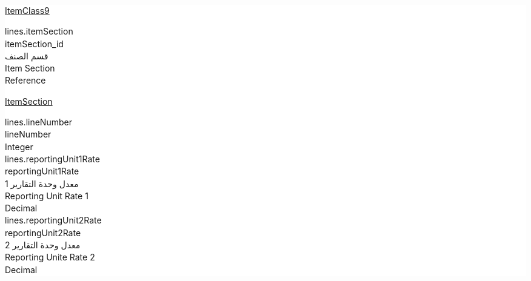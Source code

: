  [ItemClass9](/modules/supplychain/ItemClass9.md) 
</div>
</div>

<div class="row searchable" id="lines.itemSection">
<div class="cell" data-label="Property">lines.itemSection</div>
<div class="cell" data-label="Column">itemSection_id</div>
<div class="cell" data-label="Arabic">قسم الصنف</div>
<div class="cell" data-label="English"> Item Section</div>
<div class="cell" data-label="Type">Reference</div>
<div class="cell" data-label="Foreign Table">

 [ItemSection](/modules/supplychain/ItemSection.md) 
</div>
</div>

<div class="row searchable" id="lines.lineNumber">
<div class="cell" data-label="Property">lines.lineNumber</div>
<div class="cell" data-label="Column">lineNumber</div>
<div class="cell" data-label="Arabic"></div>
<div class="cell" data-label="English"></div>
<div class="cell" data-label="Type">Integer</div>

</div>

<div class="row searchable" id="lines.reportingUnit1Rate">
<div class="cell" data-label="Property">lines.reportingUnit1Rate</div>
<div class="cell" data-label="Column">reportingUnit1Rate</div>
<div class="cell" data-label="Arabic">معدل وحدة التقارير 1</div>
<div class="cell" data-label="English">Reporting Unit Rate 1</div>
<div class="cell" data-label="Type">Decimal</div>

</div>

<div class="row searchable" id="lines.reportingUnit2Rate">
<div class="cell" data-label="Property">lines.reportingUnit2Rate</div>
<div class="cell" data-label="Column">reportingUnit2Rate</div>
<div class="cell" data-label="Arabic">معدل وحدة التقارير 2</div>
<div class="cell" data-label="English">Reporting Unite Rate 2</div>
<div class="cell" data-label="Type">Decimal</div>

</div>


</div>
</div>

